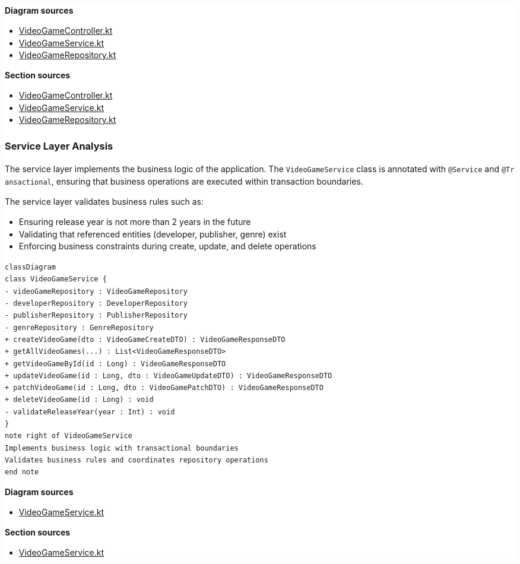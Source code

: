 **Diagram sources**
- [VideoGameController.kt](file://src\main\kotlin\com\example\demo\Lab2\controllers\VideoGameController.kt#L13-L97)
- [VideoGameService.kt](file://src\main\kotlin\com\example\demo\Lab2\services\VideoGameService.kt#L15-L182)
- [VideoGameRepository.kt](file://src\main\kotlin\com\example\demo\Lab2\repositories\VideoGameRepository.kt#L1-L43)

**Section sources**
- [VideoGameController.kt](file://src\main\kotlin\com\example\demo\Lab2\controllers\VideoGameController.kt#L1-L98)
- [VideoGameService.kt](file://src\main\kotlin\com\example\demo\Lab2\services\VideoGameService.kt#L1-L183)
- [VideoGameRepository.kt](file://src\main\kotlin\com\example\demo\Lab2\repositories\VideoGameRepository.kt#L1-L43)

### Service Layer Analysis

The service layer implements the business logic of the application. The `VideoGameService` class is annotated with `@Service` and `@Transactional`, ensuring that business operations are executed within transaction boundaries.

The service layer validates business rules such as:
- Ensuring release year is not more than 2 years in the future
- Validating that referenced entities (developer, publisher, genre) exist
- Enforcing business constraints during create, update, and delete operations

```mermaid
classDiagram
class VideoGameService {
- videoGameRepository : VideoGameRepository
- developerRepository : DeveloperRepository
- publisherRepository : PublisherRepository
- genreRepository : GenreRepository
+ createVideoGame(dto : VideoGameCreateDTO) : VideoGameResponseDTO
+ getAllVideoGames(...) : List<VideoGameResponseDTO>
+ getVideoGameById(id : Long) : VideoGameResponseDTO
+ updateVideoGame(id : Long, dto : VideoGameUpdateDTO) : VideoGameResponseDTO
+ patchVideoGame(id : Long, dto : VideoGamePatchDTO) : VideoGameResponseDTO
+ deleteVideoGame(id : Long) : void
- validateReleaseYear(year : Int) : void
}
note right of VideoGameService
Implements business logic with transactional boundaries
Validates business rules and coordinates repository operations
end note
```

**Diagram sources**
- [VideoGameService.kt](file://src\main\kotlin\com\example\demo\Lab2\services\VideoGameService.kt#L15-L182)

**Section sources**
- [VideoGameService.kt](file://src\main\kotlin\com\example\demo\Lab2\services\VideoGameService.kt#L1-L183)
